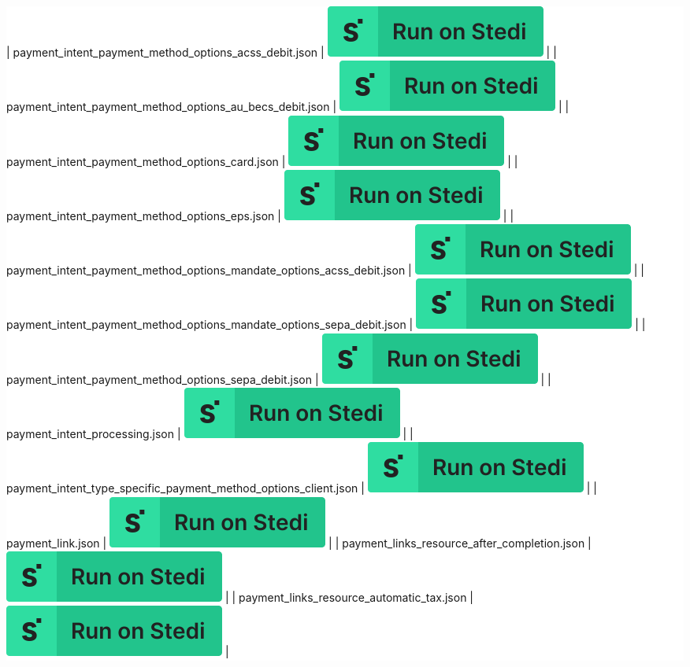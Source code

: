 | payment_intent_payment_method_options_acss_debit.json                 | [![Run on Stedi](../../../RunOnStedi.svg)](https://terminal.stedi.com/mappings/import?source_json=https://raw.githubusercontent.com/Stedi/registry/main/schemas/stripe/v111/payment_intent_payment_method_options_acss_debit.json)                 |
| payment_intent_payment_method_options_au_becs_debit.json              | [![Run on Stedi](../../../RunOnStedi.svg)](https://terminal.stedi.com/mappings/import?source_json=https://raw.githubusercontent.com/Stedi/registry/main/schemas/stripe/v111/payment_intent_payment_method_options_au_becs_debit.json)              |
| payment_intent_payment_method_options_card.json                       | [![Run on Stedi](../../../RunOnStedi.svg)](https://terminal.stedi.com/mappings/import?source_json=https://raw.githubusercontent.com/Stedi/registry/main/schemas/stripe/v111/payment_intent_payment_method_options_card.json)                       |
| payment_intent_payment_method_options_eps.json                        | [![Run on Stedi](../../../RunOnStedi.svg)](https://terminal.stedi.com/mappings/import?source_json=https://raw.githubusercontent.com/Stedi/registry/main/schemas/stripe/v111/payment_intent_payment_method_options_eps.json)                        |
| payment_intent_payment_method_options_mandate_options_acss_debit.json | [![Run on Stedi](../../../RunOnStedi.svg)](https://terminal.stedi.com/mappings/import?source_json=https://raw.githubusercontent.com/Stedi/registry/main/schemas/stripe/v111/payment_intent_payment_method_options_mandate_options_acss_debit.json) |
| payment_intent_payment_method_options_mandate_options_sepa_debit.json | [![Run on Stedi](../../../RunOnStedi.svg)](https://terminal.stedi.com/mappings/import?source_json=https://raw.githubusercontent.com/Stedi/registry/main/schemas/stripe/v111/payment_intent_payment_method_options_mandate_options_sepa_debit.json) |
| payment_intent_payment_method_options_sepa_debit.json                 | [![Run on Stedi](../../../RunOnStedi.svg)](https://terminal.stedi.com/mappings/import?source_json=https://raw.githubusercontent.com/Stedi/registry/main/schemas/stripe/v111/payment_intent_payment_method_options_sepa_debit.json)                 |
| payment_intent_processing.json                                        | [![Run on Stedi](../../../RunOnStedi.svg)](https://terminal.stedi.com/mappings/import?source_json=https://raw.githubusercontent.com/Stedi/registry/main/schemas/stripe/v111/payment_intent_processing.json)                                        |
| payment_intent_type_specific_payment_method_options_client.json       | [![Run on Stedi](../../../RunOnStedi.svg)](https://terminal.stedi.com/mappings/import?source_json=https://raw.githubusercontent.com/Stedi/registry/main/schemas/stripe/v111/payment_intent_type_specific_payment_method_options_client.json)       |
| payment_link.json                                                     | [![Run on Stedi](../../../RunOnStedi.svg)](https://terminal.stedi.com/mappings/import?source_json=https://raw.githubusercontent.com/Stedi/registry/main/schemas/stripe/v111/payment_link.json)                                                     |
| payment_links_resource_after_completion.json                          | [![Run on Stedi](../../../RunOnStedi.svg)](https://terminal.stedi.com/mappings/import?source_json=https://raw.githubusercontent.com/Stedi/registry/main/schemas/stripe/v111/payment_links_resource_after_completion.json)                          |
| payment_links_resource_automatic_tax.json                             | [![Run on Stedi](../../../RunOnStedi.svg)](https://terminal.stedi.com/mappings/import?source_json=https://raw.githubusercontent.com/Stedi/registry/main/schemas/stripe/v111/payment_links_resource_automatic_tax.json)                             |